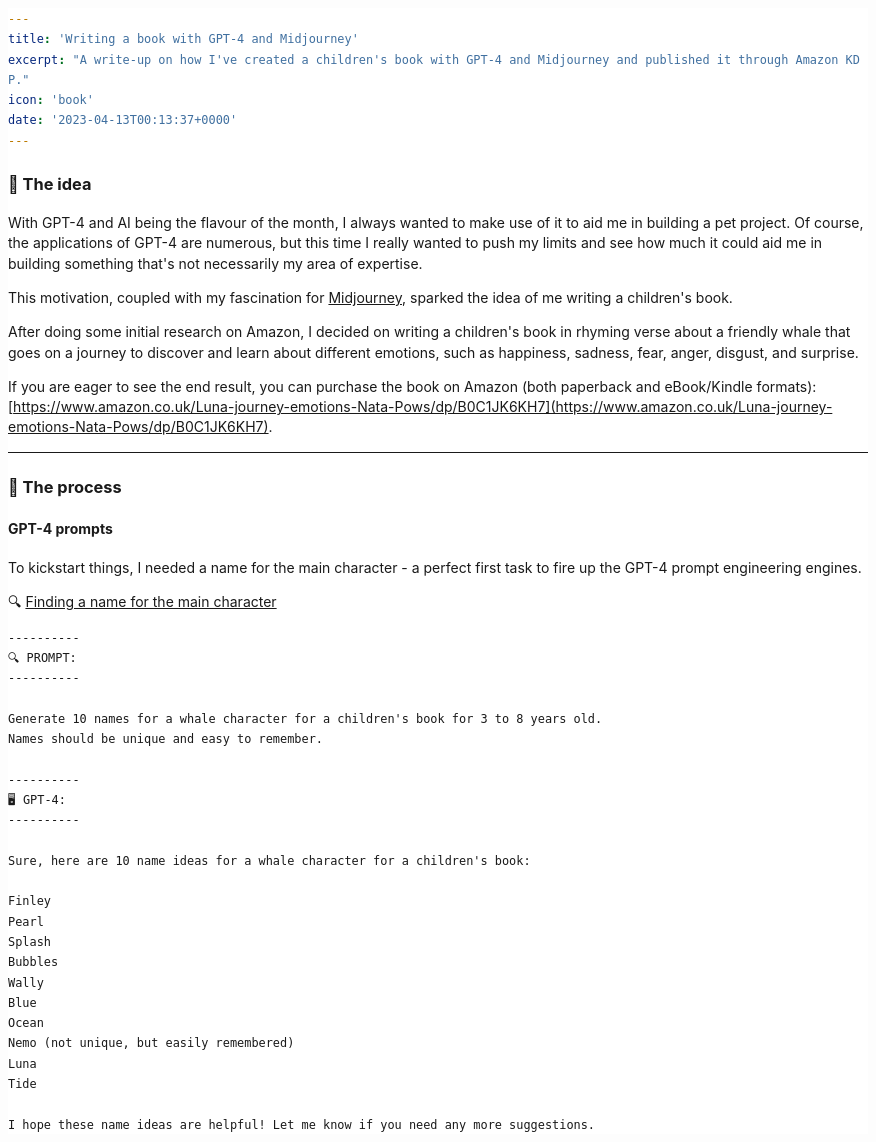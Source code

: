 ```yaml
---
title: 'Writing a book with GPT-4 and Midjourney'
excerpt: "A write-up on how I've created a children's book with GPT-4 and Midjourney and published it through Amazon KDP."
icon: 'book'
date: '2023-04-13T00:13:37+0000'
---
```


### 🌱 The idea

With GPT-4 and AI being the flavour of the month, I always wanted to make use of it to aid me in building a pet project. Of course, the applications of GPT-4 are numerous, but this time I really wanted to push my limits and see how much it could aid me in building something that's not necessarily my area of expertise.

This motivation, coupled with my fascination for [Midjourney](https://www.midjourney.com/), sparked the idea of me writing a children's book.

After doing some initial research on Amazon, I decided on writing a children's book in rhyming verse about a friendly whale that goes on a journey to discover and learn about different emotions, such as happiness, sadness, fear, anger, disgust, and surprise.

If you are eager to see the end result, you can purchase the book on Amazon (both paperback and eBook/Kindle formats): [https://www.amazon.co.uk/Luna-journey-emotions-Nata-Pows/dp/B0C1JK6KH7](https://www.amazon.co.uk/Luna-journey-emotions-Nata-Pows/dp/B0C1JK6KH7).

---

### 📖 The process

#### GPT-4 prompts

To kickstart things, I needed a name for the main character - a perfect first task to fire up the GPT-4 prompt engineering engines.

🔍 <ins>Finding a name for the main character<ins>

```txt
----------
🔍 PROMPT:
----------

Generate 10 names for a whale character for a children's book for 3 to 8 years old.
Names should be unique and easy to remember.

----------
🖥️ GPT-4:
----------

Sure, here are 10 name ideas for a whale character for a children's book:

Finley
Pearl
Splash
Bubbles
Wally
Blue
Ocean
Nemo (not unique, but easily remembered)
Luna
Tide

I hope these name ideas are helpful! Let me know if you need any more suggestions.
```
